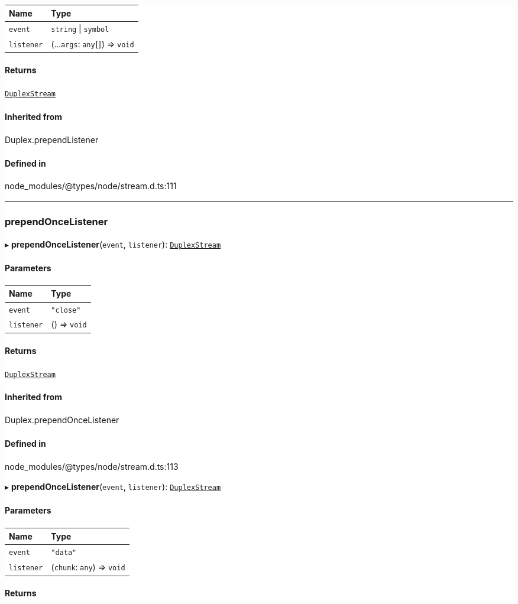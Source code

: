 | Name | Type |
| :------ | :------ |
| `event` | `string` \| `symbol` |
| `listener` | (...`args`: `any`[]) => `void` |

#### Returns

[`DuplexStream`](DuplexStream.md)

#### Inherited from

Duplex.prependListener

#### Defined in

node_modules/@types/node/stream.d.ts:111

___

### prependOnceListener

▸ **prependOnceListener**(`event`, `listener`): [`DuplexStream`](DuplexStream.md)

#### Parameters

| Name | Type |
| :------ | :------ |
| `event` | ``"close"`` |
| `listener` | () => `void` |

#### Returns

[`DuplexStream`](DuplexStream.md)

#### Inherited from

Duplex.prependOnceListener

#### Defined in

node_modules/@types/node/stream.d.ts:113

▸ **prependOnceListener**(`event`, `listener`): [`DuplexStream`](DuplexStream.md)

#### Parameters

| Name | Type |
| :------ | :------ |
| `event` | ``"data"`` |
| `listener` | (`chunk`: `any`) => `void` |

#### Returns
